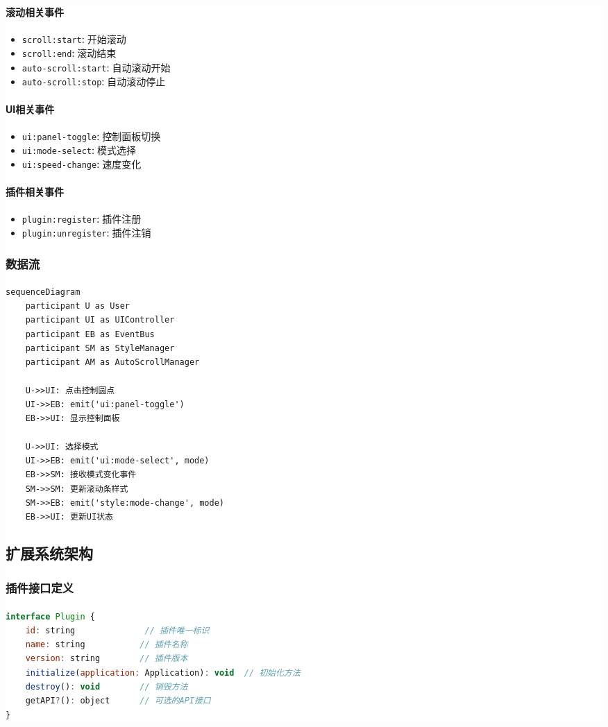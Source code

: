 #### 滚动相关事件
- `scroll:start`: 开始滚动
- `scroll:end`: 滚动结束
- `auto-scroll:start`: 自动滚动开始
- `auto-scroll:stop`: 自动滚动停止

#### UI相关事件
- `ui:panel-toggle`: 控制面板切换
- `ui:mode-select`: 模式选择
- `ui:speed-change`: 速度变化

#### 插件相关事件
- `plugin:register`: 插件注册
- `plugin:unregister`: 插件注销

### 数据流

```mermaid
sequenceDiagram
    participant U as User
    participant UI as UIController
    participant EB as EventBus
    participant SM as StyleManager
    participant AM as AutoScrollManager
    
    U->>UI: 点击控制圆点
    UI->>EB: emit('ui:panel-toggle')
    EB->>UI: 显示控制面板
    
    U->>UI: 选择模式
    UI->>EB: emit('ui:mode-select', mode)
    EB->>SM: 接收模式变化事件
    SM->>SM: 更新滚动条样式
    SM->>EB: emit('style:mode-change', mode)
    EB->>UI: 更新UI状态
```

## 扩展系统架构

### 插件接口定义

```javascript
interface Plugin {
    id: string              // 插件唯一标识
    name: string           // 插件名称
    version: string        // 插件版本
    initialize(application: Application): void  // 初始化方法
    destroy(): void        // 销毁方法
    getAPI?(): object      // 可选的API接口
}
```
